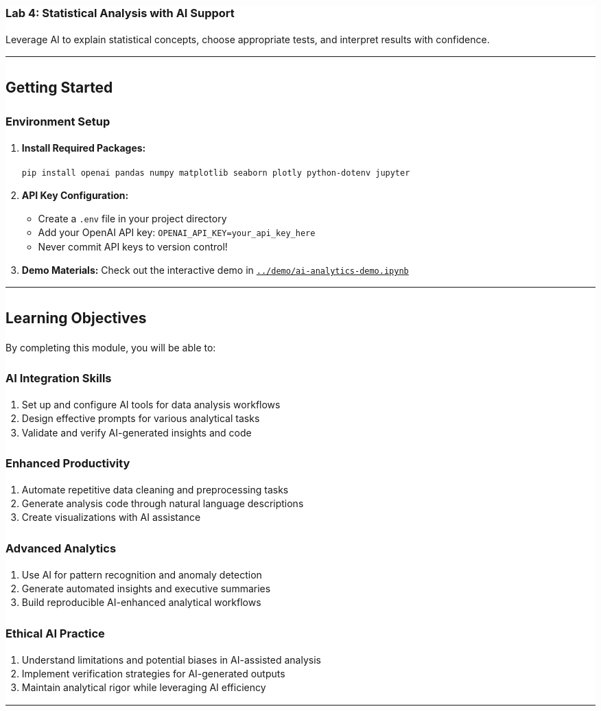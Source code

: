 ### **Lab 4: Statistical Analysis with AI Support**
Leverage AI to explain statistical concepts, choose appropriate tests, and interpret results with confidence.

---

## Getting Started

### Environment Setup

1. **Install Required Packages:**
   ```bash
   pip install openai pandas numpy matplotlib seaborn plotly python-dotenv jupyter
   ```

2. **API Key Configuration:**
   - Create a `.env` file in your project directory
   - Add your OpenAI API key: `OPENAI_API_KEY=your_api_key_here`
   - Never commit API keys to version control!

3. **Demo Materials:**
   Check out the interactive demo in [`../demo/ai-analytics-demo.ipynb`](../demo/ai-analytics-demo.ipynb)

---

## Learning Objectives

By completing this module, you will be able to:

### **AI Integration Skills**
1. Set up and configure AI tools for data analysis workflows
2. Design effective prompts for various analytical tasks
3. Validate and verify AI-generated insights and code

### **Enhanced Productivity**
1. Automate repetitive data cleaning and preprocessing tasks
2. Generate analysis code through natural language descriptions
3. Create visualizations with AI assistance

### **Advanced Analytics**
1. Use AI for pattern recognition and anomaly detection
2. Generate automated insights and executive summaries
3. Build reproducible AI-enhanced analytical workflows

### **Ethical AI Practice**
1. Understand limitations and potential biases in AI-assisted analysis
2. Implement verification strategies for AI-generated outputs
3. Maintain analytical rigor while leveraging AI efficiency

---
